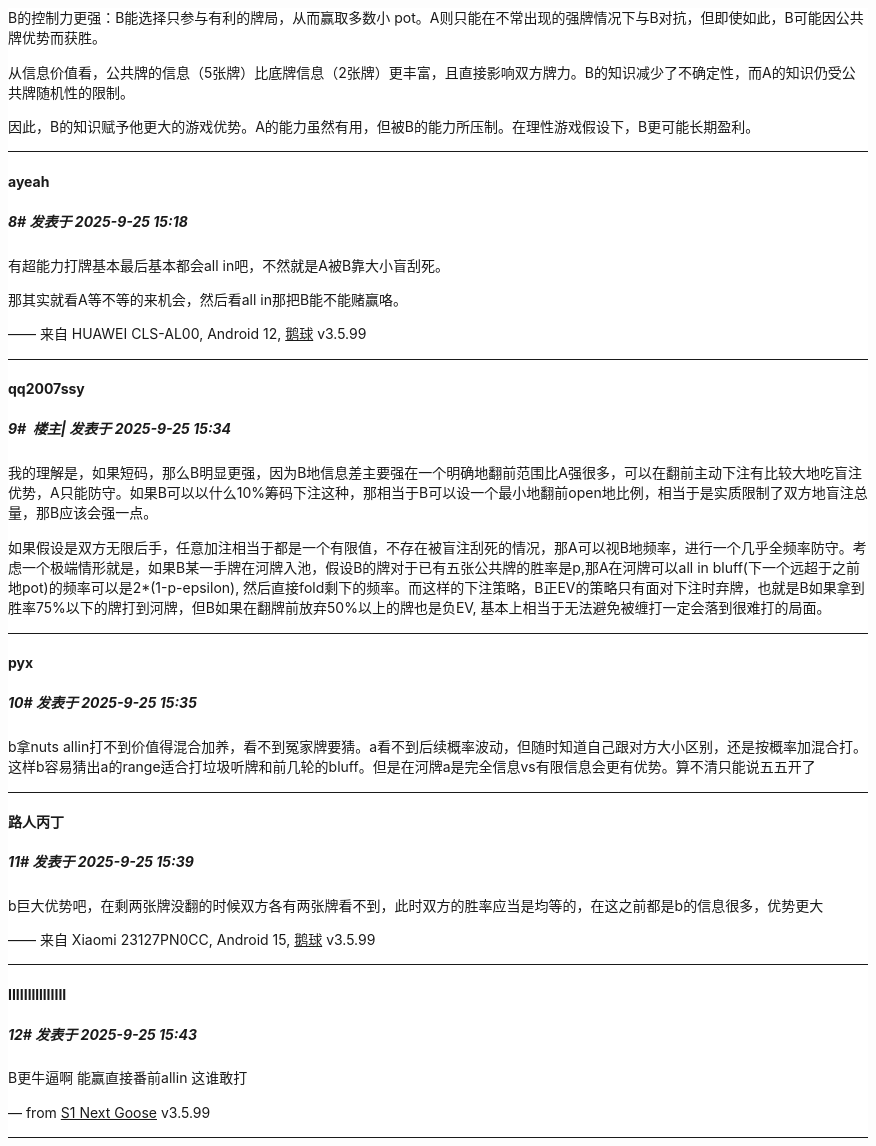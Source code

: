 B的控制力更强：B能选择只参与有利的牌局，从而赢取多数小 pot。A则只能在不常出现的强牌情况下与B对抗，但即使如此，B可能因公共牌优势而获胜。

从信息价值看，公共牌的信息（5张牌）比底牌信息（2张牌）更丰富，且直接影响双方牌力。B的知识减少了不确定性，而A的知识仍受公共牌随机性的限制。

因此，B的知识赋予他更大的游戏优势。A的能力虽然有用，但被B的能力所压制。在理性游戏假设下，B更可能长期盈利。

*****

####  ayeah  
##### 8#       发表于 2025-9-25 15:18

有超能力打牌基本最后基本都会all in吧，不然就是A被B靠大小盲刮死。

那其实就看A等不等的来机会，然后看all in那把B能不能赌赢咯。

—— 来自 HUAWEI CLS-AL00, Android 12, [鹅球](https://www.pgyer.com/GcUxKd4w) v3.5.99

*****

####  qq2007ssy  
##### 9#         楼主| 发表于 2025-9-25 15:34

我的理解是，如果短码，那么B明显更强，因为B地信息差主要强在一个明确地翻前范围比A强很多，可以在翻前主动下注有比较大地吃盲注优势，A只能防守。如果B可以以什么10%筹码下注这种，那相当于B可以设一个最小地翻前open地比例，相当于是实质限制了双方地盲注总量，那B应该会强一点。

如果假设是双方无限后手，任意加注相当于都是一个有限值，不存在被盲注刮死的情况，那A可以视B地频率，进行一个几乎全频率防守。考虑一个极端情形就是，如果B某一手牌在河牌入池，假设B的牌对于已有五张公共牌的胜率是p,那A在河牌可以all in bluff(下一个远超于之前地pot)的频率可以是2*(1-p-epsilon), 然后直接fold剩下的频率。而这样的下注策略，B正EV的策略只有面对下注时弃牌，也就是B如果拿到胜率75%以下的牌打到河牌，但B如果在翻牌前放弃50%以上的牌也是负EV, 基本上相当于无法避免被缠打一定会落到很难打的局面。

*****

####  pyx  
##### 10#       发表于 2025-9-25 15:35

b拿nuts allin打不到价值得混合加养，看不到冤家牌要猜。a看不到后续概率波动，但随时知道自己跟对方大小区别，还是按概率加混合打。这样b容易猜出a的range适合打垃圾听牌和前几轮的bluff。但是在河牌a是完全信息vs有限信息会更有优势。算不清只能说五五开了

*****

####  路人丙丁  
##### 11#       发表于 2025-9-25 15:39

b巨大优势吧，在剩两张牌没翻的时候双方各有两张牌看不到，此时双方的胜率应当是均等的，在这之前都是b的信息很多，优势更大

—— 来自 Xiaomi 23127PN0CC, Android 15, [鹅球](https://www.pgyer.com/GcUxKd4w) v3.5.99

*****

####  IIIIIlllllIIIII  
##### 12#       发表于 2025-9-25 15:43

B更牛逼啊 能赢直接番前allin 这谁敢打

— from [S1 Next Goose](https://www.pgyer.com/GcUxKd4w) v3.5.99

*****
